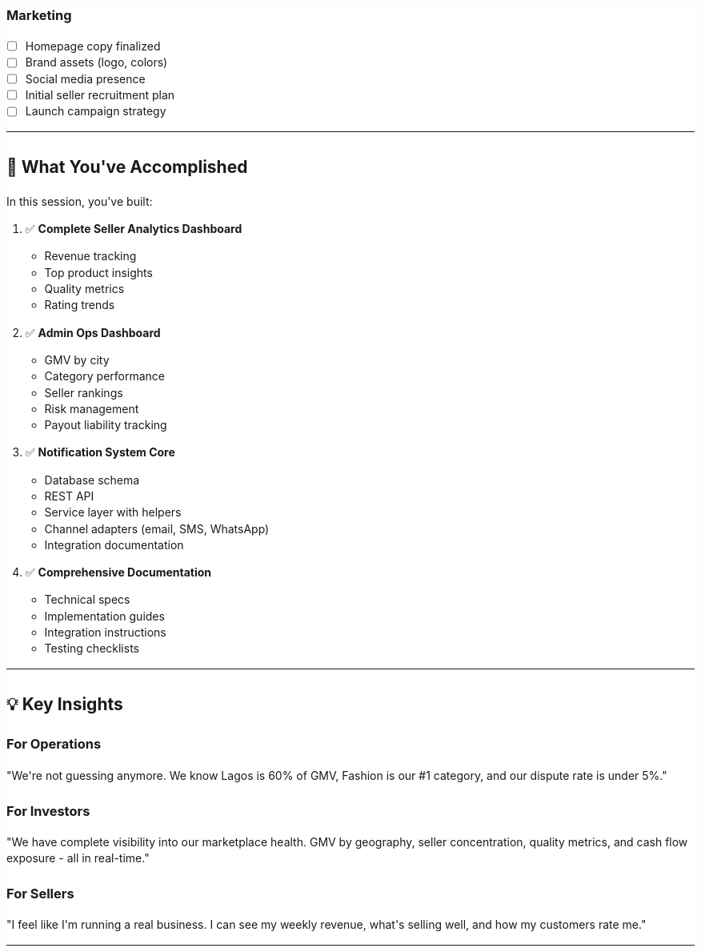 ### Marketing
- [ ] Homepage copy finalized
- [ ] Brand assets (logo, colors)
- [ ] Social media presence
- [ ] Initial seller recruitment plan
- [ ] Launch campaign strategy

---

## 🎊 What You've Accomplished

In this session, you've built:

1. ✅ **Complete Seller Analytics Dashboard**
   - Revenue tracking
   - Top product insights
   - Quality metrics
   - Rating trends

2. ✅ **Admin Ops Dashboard**
   - GMV by city
   - Category performance
   - Seller rankings
   - Risk management
   - Payout liability tracking

3. ✅ **Notification System Core**
   - Database schema
   - REST API
   - Service layer with helpers
   - Channel adapters (email, SMS, WhatsApp)
   - Integration documentation

4. ✅ **Comprehensive Documentation**
   - Technical specs
   - Implementation guides
   - Integration instructions
   - Testing checklists

---

## 💡 Key Insights

### For Operations
"We're not guessing anymore. We know Lagos is 60% of GMV, Fashion is our #1 category, and our dispute rate is under 5%."

### For Investors
"We have complete visibility into our marketplace health. GMV by geography, seller concentration, quality metrics, and cash flow exposure - all in real-time."

### For Sellers
"I feel like I'm running a real business. I can see my weekly revenue, what's selling well, and how my customers rate me."

---